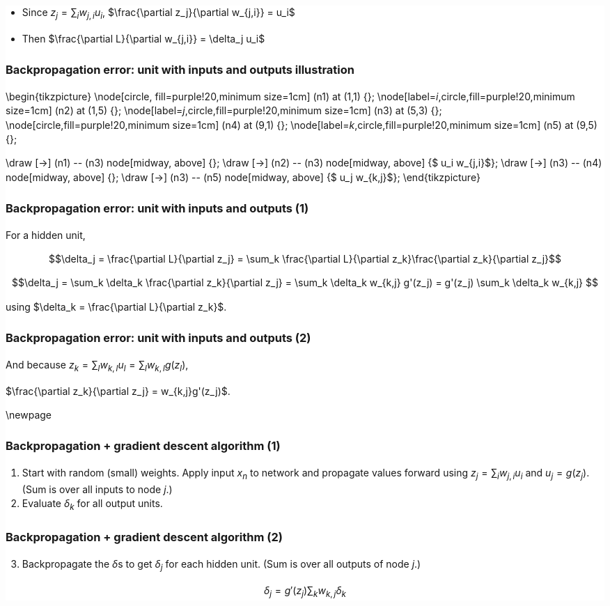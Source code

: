 * Since $z_j = \sum_i w_{j,i} u_{i}$, $\frac{\partial z_j}{\partial w_{j,i}} = u_i$

* Then $\frac{\partial L}{\partial w_{j,i}} = \delta_j u_i$




### Backpropagation error: unit with inputs and outputs illustration



\begin{tikzpicture}
  \node[circle, fill=purple!20,minimum size=1cm] (n1) at (1,1) {};
  \node[label=$i$,circle,fill=purple!20,minimum size=1cm] (n2) at (1,5)  {};
  \node[label=$j$,circle,fill=purple!20,minimum size=1cm] (n3) at (5,3)  {};
  \node[circle,fill=purple!20,minimum size=1cm] (n4) at (9,1)  {};
  \node[label=$k$,circle,fill=purple!20,minimum size=1cm] (n5) at (9,5)  {};

  \draw [->] (n1) -- (n3) node[midway, above] {};
  \draw [->] (n2) -- (n3) node[midway, above] {$ u_i w_{j,i}$};
  \draw [->] (n3) -- (n4) node[midway, above] {};
  \draw [->] (n3) -- (n5) node[midway, above] {$ u_j w_{k,j}$};
\end{tikzpicture}

### Backpropagation error: unit with inputs and outputs (1)

For a hidden unit,

$$\delta_j = \frac{\partial L}{\partial z_j} = \sum_k \frac{\partial L}{\partial z_k}\frac{\partial z_k}{\partial z_j}$$

$$\delta_j = \sum_k \delta_k \frac{\partial z_k}{\partial z_j} =  \sum_k \delta_k w_{k,j} g'(z_j) = g'(z_j) \sum_k \delta_k w_{k,j} $$

using $\delta_k = \frac{\partial L}{\partial z_k}$. 


### Backpropagation error: unit with inputs and outputs (2)

And because $z_k = \sum_l w_{k,l} u_l = \sum_l w_{k,l} g(z_l)$, 

$\frac{\partial z_k}{\partial z_j}  = w_{k,j}g'(z_j)$.

\newpage

### Backpropagation + gradient descent algorithm (1)

1. Start with random (small) weights. Apply input $x_n$ to network and propagate values forward using $z_j = \sum_i w_{j,i} u_i$ and $u_j = g(z_j)$. (Sum is over all inputs to node $j$.)
2. Evaluate $\delta_k$ for all output units.

### Backpropagation + gradient descent algorithm (2)

3. Backpropagate the $\delta$s to get $\delta_j$ for each hidden unit. (Sum is over all outputs of node $j$.)

$$\delta_j = g'(z_j) \sum_k w_{k,j} \delta_k$$

